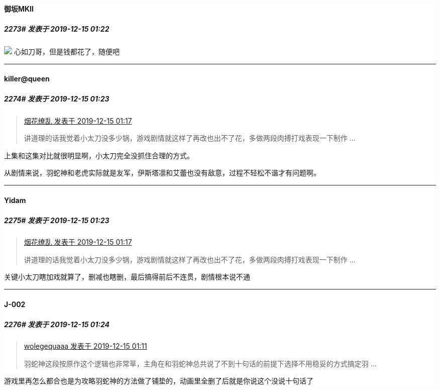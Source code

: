 ####  御坂MKII  
##### 2273#       发表于 2019-12-15 01:22



<img src="https://static.saraba1st.com/image/smiley/face2017/086.png" referrerpolicy="no-referrer"> 心如刀哥，但是钱都花了，随便吧







-----

####  killer@queen  
##### 2274#       发表于 2019-12-15 01:23



<blockquote><a href="httphttps://bbs.saraba1st.com/2b/forum.php?mod=redirect&amp;goto=findpost&amp;pid=45865149&amp;ptid=1729513" target="_blank">烟花缭乱 发表于 2019-12-15 01:17</a>

讲道理的话我觉着小太刀没多少锅，游戏剧情就这样了再改也出不了花，多做两段肉搏打戏表现一下制作 ...</blockquote>
上集和这集对比就很明显啊，小太刀完全没抓住合理的方式。

从剧情来说，羽蛇神和老虎实际就是友军，伊斯塔凛和艾蕾也没有敌意，过程不轻松不谐才有问题啊。







-----

####  Yidam  
##### 2275#       发表于 2019-12-15 01:23



<blockquote><a href="httphttps://bbs.saraba1st.com/2b/forum.php?mod=redirect&amp;goto=findpost&amp;pid=45865149&amp;ptid=1729513" target="_blank">烟花缭乱 发表于 2019-12-15 01:17</a>

讲道理的话我觉着小太刀没多少锅，游戏剧情就这样了再改也出不了花，多做两段肉搏打戏表现一下制作 ...</blockquote>
关键小太刀瞎加戏就算了，删减也瞎删，最后搞得前后不连贯，剧情根本说不通







-----

####  J-002  
##### 2276#       发表于 2019-12-15 01:24



<blockquote><a href="httphttps://bbs.saraba1st.com/2b/forum.php?mod=redirect&amp;goto=findpost&amp;pid=45865102&amp;ptid=1729513" target="_blank">wolegequaaa 发表于 2019-12-15 01:11</a>

羽蛇神这段按原作这个逻辑也非常草，主角在和羽蛇神总共说了不到十句话的前提下选择不用稳妥的方式搞定羽 ...</blockquote>
游戏里再怎么都合也是为攻略羽蛇神的方法做了铺垫的，动画里全删了后就是你说这个没说十句话了
